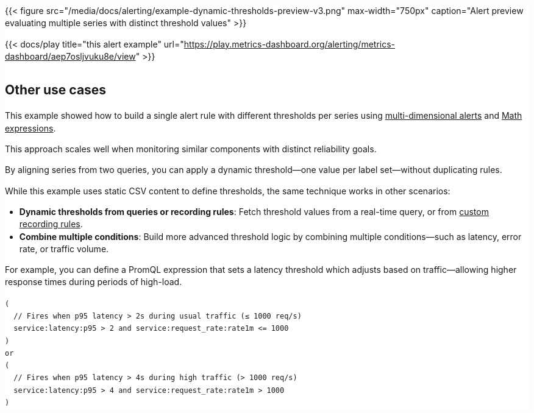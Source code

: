    {{< figure src="/media/docs/alerting/example-dynamic-thresholds-preview-v3.png" max-width="750px" caption="Alert preview evaluating multiple series with distinct threshold values" >}}

   {{< docs/play title="this alert example" url="https://play.metrics-dashboard.org/alerting/metrics-dashboard/aep7osljvuku8e/view" >}}

## Other use cases

This example showed how to build a single alert rule with different thresholds per series using [multi-dimensional alerts](ref:multi-dimensional-example) and [Math expressions](ref:math-expression).

This approach scales well when monitoring similar components with distinct reliability goals.

By aligning series from two queries, you can apply a dynamic threshold—one value per label set—without duplicating rules.

While this example uses static CSV content to define thresholds, the same technique works in other scenarios:

- **Dynamic thresholds from queries or recording rules**: Fetch threshold values from a real-time query, or from [custom recording rules](ref:recording-rules).
- **Combine multiple conditions**: Build more advanced threshold logic by combining multiple conditions—such as latency, error rate, or traffic volume.

For example, you can define a PromQL expression that sets a latency threshold which adjusts based on traffic—allowing higher response times during periods of high-load.

```
(
  // Fires when p95 latency > 2s during usual traffic (≤ 1000 req/s)
  service:latency:p95 > 2 and service:request_rate:rate1m <= 1000
)
or
(
  // Fires when p95 latency > 4s during high traffic (> 1000 req/s)
  service:latency:p95 > 4 and service:request_rate:rate1m > 1000
)
```
